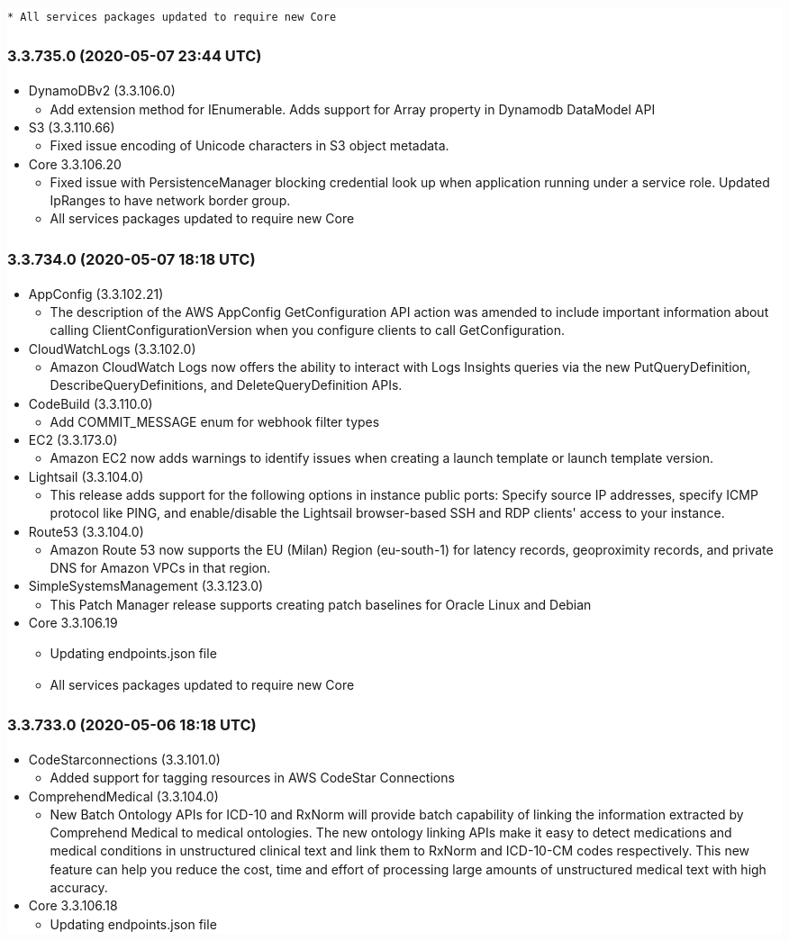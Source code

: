 
	* All services packages updated to require new Core

### 3.3.735.0 (2020-05-07 23:44 UTC)
* DynamoDBv2 (3.3.106.0)
	* Add extension method for IEnumerable<Document>. Adds support for Array property in Dynamodb DataModel API
* S3 (3.3.110.66)
	* Fixed issue encoding of Unicode characters in S3 object metadata.
* Core 3.3.106.20
	* Fixed issue with PersistenceManager blocking credential look up when application running under a service role. Updated IpRanges to have network border group.
	* All services packages updated to require new Core

### 3.3.734.0 (2020-05-07 18:18 UTC)
* AppConfig (3.3.102.21)
	* The description of the AWS AppConfig GetConfiguration API action was amended to include important information about calling ClientConfigurationVersion when you configure clients to call GetConfiguration.
* CloudWatchLogs (3.3.102.0)
	* Amazon CloudWatch Logs now offers the ability to interact with Logs Insights queries via the new PutQueryDefinition, DescribeQueryDefinitions, and DeleteQueryDefinition APIs.
* CodeBuild (3.3.110.0)
	* Add COMMIT_MESSAGE enum for webhook filter types
* EC2 (3.3.173.0)
	* Amazon EC2 now adds warnings to identify issues when creating a launch template or launch template version.
* Lightsail (3.3.104.0)
	* This release adds support for the following options in instance public ports: Specify source IP addresses, specify ICMP protocol like PING, and enable/disable the Lightsail browser-based SSH and RDP clients' access to your instance.
* Route53 (3.3.104.0)
	* Amazon Route 53 now supports the EU (Milan) Region (eu-south-1) for latency records, geoproximity records, and private DNS for Amazon VPCs in that region.
* SimpleSystemsManagement (3.3.123.0)
	* This Patch Manager release supports creating patch baselines for Oracle Linux and Debian
* Core 3.3.106.19
	* Updating endpoints.json file


	* All services packages updated to require new Core

### 3.3.733.0 (2020-05-06 18:18 UTC)
* CodeStarconnections (3.3.101.0)
	* Added support for tagging resources in AWS CodeStar Connections
* ComprehendMedical (3.3.104.0)
	* New Batch Ontology APIs for ICD-10 and RxNorm will provide batch capability of linking the information extracted by Comprehend Medical to medical ontologies. The new ontology linking APIs make it easy to detect medications and medical conditions in unstructured clinical text and link them to RxNorm and ICD-10-CM codes respectively. This new feature can help you reduce the cost, time and effort of processing large amounts of unstructured medical text with high accuracy.
* Core 3.3.106.18
	* Updating endpoints.json file

